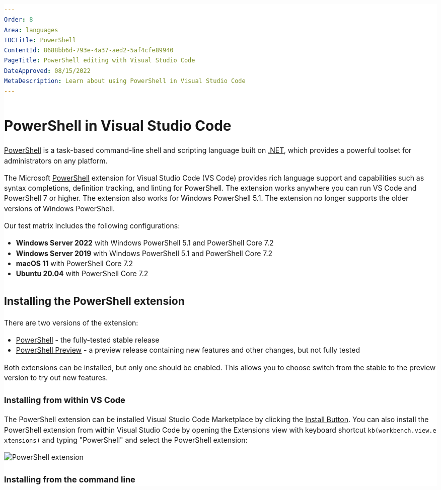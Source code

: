 ```yaml
---
Order: 8
Area: languages
TOCTitle: PowerShell
ContentId: 8688bb6d-793e-4a37-aed2-5af4cfe89940
PageTitle: PowerShell editing with Visual Studio Code
DateApproved: 08/15/2022
MetaDescription: Learn about using PowerShell in Visual Studio Code
---
```

# PowerShell in Visual Studio Code

[PowerShell][1] is a task-based command-line shell and scripting language built on [.NET][2], which
provides a powerful toolset for administrators on any platform.

The Microsoft [PowerShell][3] extension for Visual Studio Code (VS Code) provides rich language
support and capabilities such as syntax completions, definition tracking, and linting for
PowerShell. The extension works anywhere you can run VS Code and PowerShell 7 or higher. The
extension also works for Windows PowerShell 5.1. The extension no longer supports the older versions
of Windows PowerShell.

Our test matrix includes the following configurations:

- **Windows Server 2022** with Windows PowerShell 5.1 and PowerShell Core 7.2
- **Windows Server 2019** with Windows PowerShell 5.1 and PowerShell Core 7.2
- **macOS 11** with PowerShell Core 7.2
- **Ubuntu 20.04** with PowerShell Core 7.2

## Installing the PowerShell extension

There are two versions of the extension:

- [PowerShell][4] - the fully-tested stable release
- [PowerShell Preview][5] - a preview release
  containing new features and other changes, but not fully tested

Both extensions can be installed, but only one should be enabled. This allows you to choose switch
from the stable to the preview version to try out new features.

### Installing from within VS Code

The PowerShell extension can be installed Visual Studio Code Marketplace by clicking the
[Install Button][6]. You can also install the PowerShell extension from within Visual Studio Code by
opening the Extensions view with keyboard shortcut `kb(workbench.view.extensions)` and typing
"PowerShell" and select the PowerShell extension:

![PowerShell extension][7]

### Installing from the command line


[1]: https://docs.microsoft.com/powershell/
[2]: https://docs.microsoft.com/dotnet
[3]: https://marketplace.visualstudio.com/items?itemName=ms-vscode.PowerShell
[4]: vscode:extension/ms-vscode.PowerShell
[5]: vscode:extension/ms-vscode.PowerShell-Preview
[6]: vscode:extension/ms-vscode.PowerShell
[7]: images/powershell/PowerShellExtension.png
[8]: /insiders
[9]: /docs/editor/debugging.md
[10]: https://docs.microsoft.com/powershell/scripting/dev-cross-plat/vscode/using-vscode#debugging-with-visual-studio-code
[11]: https://docs.microsoft.com/powershell/scripting/dev-cross-plat/vscode/using-vscode#choosing-a-version-of-powershell-to-use-with-the-extension
[12]: https://marketplace.visualstudio.com/items/ms-vscode.PowerShell/changelog
[13]: images/powershell/pesterCodeLens.png
[14]: images/powershell/codeLensPesterSymbol.gif
[15]: images/powershell/codeLensFuncRef.gif
[16]: https://docs.microsoft.com/powershell/utility-modules/psscriptanalyzer/overview
[17]: images/powershell/pssaExtensionSetting.png
[18]: https://pester.dev/
[19]: https://pester.dev/docs/introduction/installation
[20]: https://github.com/PowerShell/Plaster
[21]: https://github.com/PowerShell/Plaster/blob/master/docs/Plaster.md
[22]: images/powershell/cpPlasterCommand.png
[23]: /docs/getstarted/settings.md
[24]: images/powershell/codeGear.png
[25]: /docs/getstarted/settings.md
[26]: https://docs.microsoft.com/powershell/module/microsoft.powershell.core/about/about_types.ps1xml
[27]: https://docs.microsoft.com/powershell/module/microsoft.powershell.core/about/about_format.ps1xml
[28]: https://marketplace.visualstudio.com/items?itemName=redhat.vscode-xml
[29]: images/powershell/pwshExamples.png
[30]: https://docs.microsoft.com/powershell/scripting/dev-cross-plat/vscode/using-vscode
[31]: https://github.com/PowerShell/vscode-powershell/wiki/FAQ
[32]: https://twitter.com/r_keith_hill
[33]: https://devblogs.microsoft.com/scripting/debugging-powershell-script-in-visual-studio-code-part-1/
[34]: https://devblogs.microsoft.com/scripting/debugging-powershell-script-in-visual-studio-code-part-2/